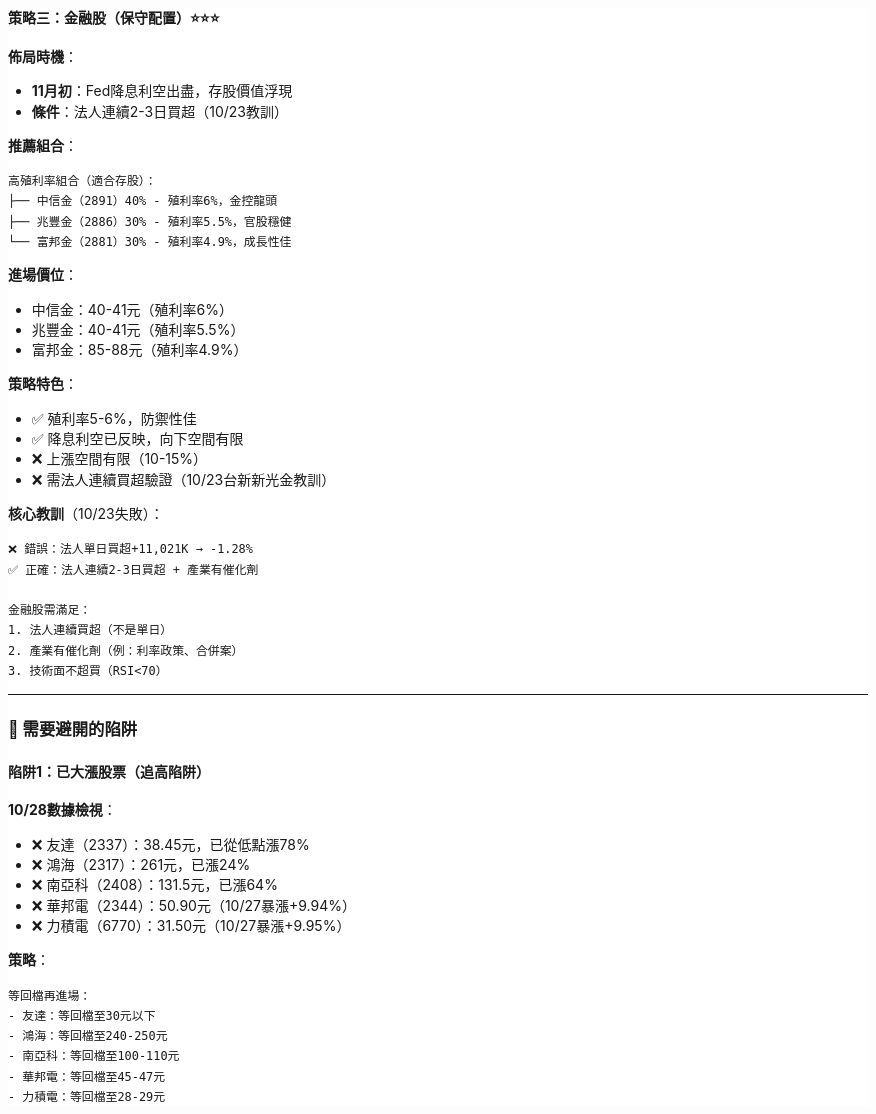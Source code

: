 #### 策略三：金融股（保守配置）⭐⭐⭐

**佈局時機**：
- **11月初**：Fed降息利空出盡，存股價值浮現
- **條件**：法人連續2-3日買超（10/23教訓）

**推薦組合**：
```
高殖利率組合（適合存股）：
├── 中信金（2891）40% - 殖利率6%，金控龍頭
├── 兆豐金（2886）30% - 殖利率5.5%，官股穩健
└── 富邦金（2881）30% - 殖利率4.9%，成長性佳
```

**進場價位**：
- 中信金：40-41元（殖利率6%）
- 兆豐金：40-41元（殖利率5.5%）
- 富邦金：85-88元（殖利率4.9%）

**策略特色**：
- ✅ 殖利率5-6%，防禦性佳
- ✅ 降息利空已反映，向下空間有限
- ❌ 上漲空間有限（10-15%）
- ❌ 需法人連續買超驗證（10/23台新新光金教訓）

**核心教訓**（10/23失敗）：
```
❌ 錯誤：法人單日買超+11,021K → -1.28%
✅ 正確：法人連續2-3日買超 + 產業有催化劑

金融股需滿足：
1. 法人連續買超（不是單日）
2. 產業有催化劑（例：利率政策、合併案）
3. 技術面不超買（RSI<70）
```

---

### 🚨 需要避開的陷阱

#### 陷阱1：已大漲股票（追高陷阱）

**10/28數據檢視**：
- ❌ 友達（2337）：38.45元，已從低點漲78%
- ❌ 鴻海（2317）：261元，已漲24%
- ❌ 南亞科（2408）：131.5元，已漲64%
- ❌ 華邦電（2344）：50.90元（10/27暴漲+9.94%）
- ❌ 力積電（6770）：31.50元（10/27暴漲+9.95%）

**策略**：
```
等回檔再進場：
- 友達：等回檔至30元以下
- 鴻海：等回檔至240-250元
- 南亞科：等回檔至100-110元
- 華邦電：等回檔至45-47元
- 力積電：等回檔至28-29元
```
